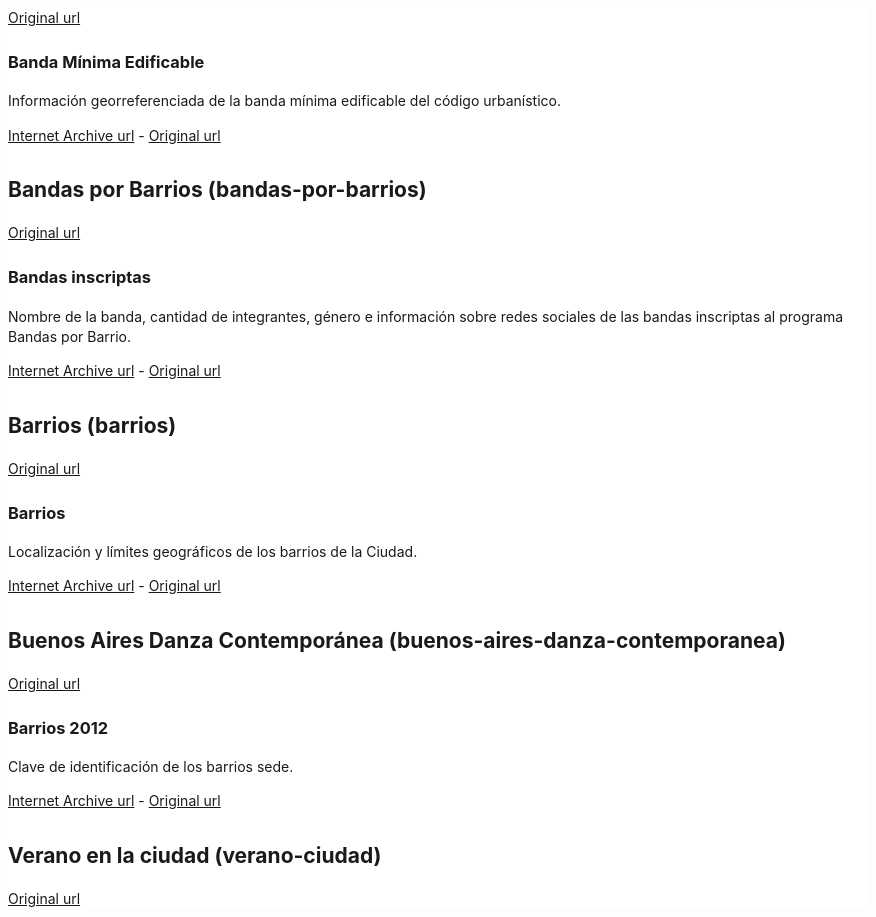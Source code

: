 [Original url](https://data.buenosaires.gob.ar/dataset/banda-minima-edificable)


### Banda Mínima Edificable

Información georreferenciada de la banda mínima edificable del código urbanístico.

[Internet Archive url](https://archive.org/details/buenos_aires_data_28456351-1144-4af7-bf89-c881b3a807f2) - [Original url]()

## Bandas por Barrios (bandas-por-barrios)


[Original url](https://data.buenosaires.gob.ar/dataset/bandas-por-barrios)


### Bandas inscriptas

Nombre de la banda, cantidad de integrantes, género e información sobre redes sociales de las bandas inscriptas al programa Bandas por Barrio.

[Internet Archive url](https://archive.org/details/buenos_aires_data_juqdkmgo-171-resource) - [Original url](https://data.buenosaires.gob.ar/dataset/bandas-por-barrios)

## Barrios (barrios)


[Original url](https://data.buenosaires.gob.ar/dataset/barrios)


### Barrios

Localización y límites geográficos de los barrios de la Ciudad.

[Internet Archive url](https://archive.org/details/buenos_aires_data_juqdkmgo-191-resource) - [Original url](https://data.buenosaires.gob.ar/dataset/barrios)

## Buenos Aires Danza Contemporánea (buenos-aires-danza-contemporanea)


[Original url](https://data.buenosaires.gob.ar/dataset/buenos-aires-danza-contemporanea)


### Barrios 2012

Clave de identificación de los barrios sede.

[Internet Archive url](https://archive.org/details/buenos_aires_data_juqdkmgo-273-resource) - [Original url](https://data.buenosaires.gob.ar/dataset/buenos-aires-danza-contemporanea)

## Verano en la ciudad (verano-ciudad)


[Original url](https://data.buenosaires.gob.ar/dataset/verano-ciudad)

